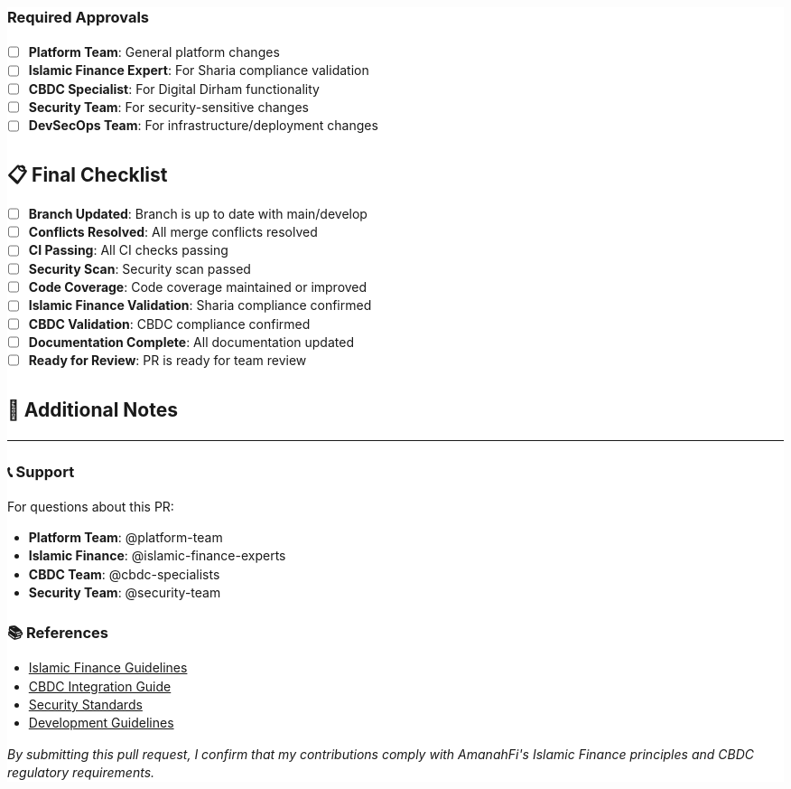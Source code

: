 ### Required Approvals
- [ ] **Platform Team**: General platform changes
- [ ] **Islamic Finance Expert**: For Sharia compliance validation
- [ ] **CBDC Specialist**: For Digital Dirham functionality
- [ ] **Security Team**: For security-sensitive changes
- [ ] **DevSecOps Team**: For infrastructure/deployment changes

## 📋 Final Checklist

- [ ] **Branch Updated**: Branch is up to date with main/develop
- [ ] **Conflicts Resolved**: All merge conflicts resolved
- [ ] **CI Passing**: All CI checks passing
- [ ] **Security Scan**: Security scan passed
- [ ] **Code Coverage**: Code coverage maintained or improved
- [ ] **Islamic Finance Validation**: Sharia compliance confirmed
- [ ] **CBDC Validation**: CBDC compliance confirmed
- [ ] **Documentation Complete**: All documentation updated
- [ ] **Ready for Review**: PR is ready for team review

## 💬 Additional Notes



---

### 📞 Support

For questions about this PR:
- **Platform Team**: @platform-team
- **Islamic Finance**: @islamic-finance-experts
- **CBDC Team**: @cbdc-specialists
- **Security Team**: @security-team

### 📚 References

- [Islamic Finance Guidelines](https://docs.amanahfi.ae/islamic-finance)
- [CBDC Integration Guide](https://docs.amanahfi.ae/cbdc)
- [Security Standards](https://docs.amanahfi.ae/security)
- [Development Guidelines](https://docs.amanahfi.ae/development)

*By submitting this pull request, I confirm that my contributions comply with AmanahFi's Islamic Finance principles and CBDC regulatory requirements.*